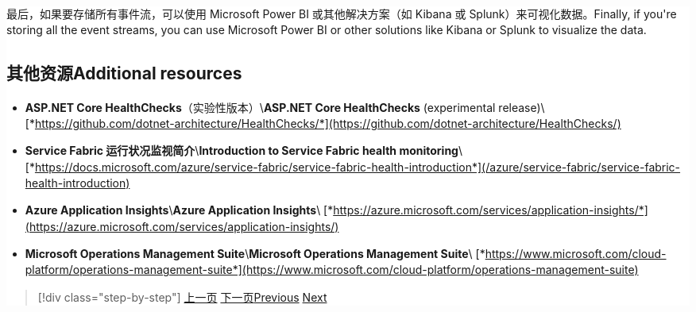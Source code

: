 <span data-ttu-id="39a05-206">最后，如果要存储所有事件流，可以使用 Microsoft Power BI 或其他解决方案（如 Kibana 或 Splunk）来可视化数据。</span><span class="sxs-lookup"><span data-stu-id="39a05-206">Finally, if you're storing all the event streams, you can use Microsoft Power BI or other solutions like Kibana or Splunk to visualize the data.</span></span>

## <a name="additional-resources"></a><span data-ttu-id="39a05-207">其他资源</span><span class="sxs-lookup"><span data-stu-id="39a05-207">Additional resources</span></span>

- <span data-ttu-id="39a05-208">**ASP.NET Core HealthChecks**（实验性版本）\\</span><span class="sxs-lookup"><span data-stu-id="39a05-208">**ASP.NET Core HealthChecks** (experimental release)\\</span></span>
  [*https://github.com/dotnet-architecture/HealthChecks/*](https://github.com/dotnet-architecture/HealthChecks/)

- <span data-ttu-id="39a05-209">**Service Fabric 运行状况监视简介**\\</span><span class="sxs-lookup"><span data-stu-id="39a05-209">**Introduction to Service Fabric health monitoring**\\</span></span>
  [*https://docs.microsoft.com/azure/service-fabric/service-fabric-health-introduction*](/azure/service-fabric/service-fabric-health-introduction)

- <span data-ttu-id="39a05-210">**Azure Application Insights**\\</span><span class="sxs-lookup"><span data-stu-id="39a05-210">**Azure Application Insights**\\</span></span>
  [*https://azure.microsoft.com/services/application-insights/*](https://azure.microsoft.com/services/application-insights/)

- <span data-ttu-id="39a05-211">**Microsoft Operations Management Suite**\\</span><span class="sxs-lookup"><span data-stu-id="39a05-211">**Microsoft Operations Management Suite**\\</span></span>
  [*https://www.microsoft.com/cloud-platform/operations-management-suite*](https://www.microsoft.com/cloud-platform/operations-management-suite)

>[!div class="step-by-step"]
><span data-ttu-id="39a05-212">[上一页](implement-circuit-breaker-pattern.md)
>[下一页](../secure-net-microservices-web-applications/index.md)</span><span class="sxs-lookup"><span data-stu-id="39a05-212">[Previous](implement-circuit-breaker-pattern.md)
[Next](../secure-net-microservices-web-applications/index.md)</span></span>